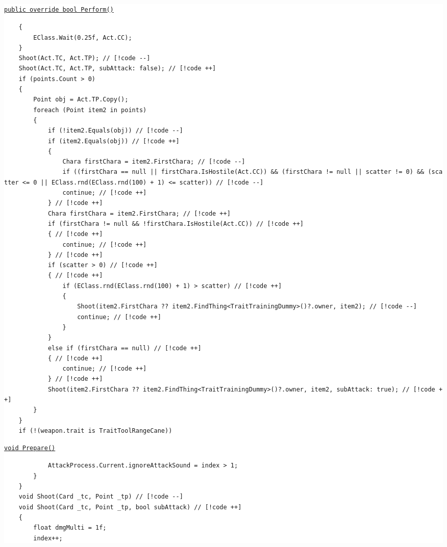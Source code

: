 [`public override bool Perform()`](https://github.com/Elin-Modding-Resources/Elin-Decompiled/blob/1078c55bda496facf3958611458b57cab4efe1b0/Elin/ActRanged.cs#L212-L231)
```cs:line-numbers=212
	{
		EClass.Wait(0.25f, Act.CC);
	}
	Shoot(Act.TC, Act.TP); // [!code --]
	Shoot(Act.TC, Act.TP, subAttack: false); // [!code ++]
	if (points.Count > 0)
	{
		Point obj = Act.TP.Copy();
		foreach (Point item2 in points)
		{
			if (!item2.Equals(obj)) // [!code --]
			if (item2.Equals(obj)) // [!code ++]
			{
				Chara firstChara = item2.FirstChara; // [!code --]
				if ((firstChara == null || firstChara.IsHostile(Act.CC)) && (firstChara != null || scatter != 0) && (scatter <= 0 || EClass.rnd(EClass.rnd(100) + 1) <= scatter)) // [!code --]
				continue; // [!code ++]
			} // [!code ++]
			Chara firstChara = item2.FirstChara; // [!code ++]
			if (firstChara != null && !firstChara.IsHostile(Act.CC)) // [!code ++]
			{ // [!code ++]
				continue; // [!code ++]
			} // [!code ++]
			if (scatter > 0) // [!code ++]
			{ // [!code ++]
				if (EClass.rnd(EClass.rnd(100) + 1) > scatter) // [!code ++]
				{
					Shoot(item2.FirstChara ?? item2.FindThing<TraitTrainingDummy>()?.owner, item2); // [!code --]
					continue; // [!code ++]
				}
			}
			else if (firstChara == null) // [!code ++]
			{ // [!code ++]
				continue; // [!code ++]
			} // [!code ++]
			Shoot(item2.FirstChara ?? item2.FindThing<TraitTrainingDummy>()?.owner, item2, subAttack: true); // [!code ++]
		}
	}
	if (!(weapon.trait is TraitToolRangeCane))
```

[`void Prepare()`](https://github.com/Elin-Modding-Resources/Elin-Decompiled/blob/1078c55bda496facf3958611458b57cab4efe1b0/Elin/ActRanged.cs#L283-L289)
```cs:line-numbers=283
			AttackProcess.Current.ignoreAttackSound = index > 1;
		}
	}
	void Shoot(Card _tc, Point _tp) // [!code --]
	void Shoot(Card _tc, Point _tp, bool subAttack) // [!code ++]
	{
		float dmgMulti = 1f;
		index++;
```
